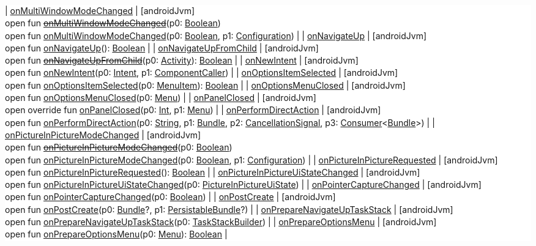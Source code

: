 | [onMultiWindowModeChanged](index.html#-264988984%2FFunctions%2F1754880163) | [androidJvm]<br>open fun [~~onMultiWindowModeChanged~~](index.html#-264988984%2FFunctions%2F1754880163)(p0: [Boolean](https://kotlinlang.org/api/core/kotlin-stdlib/kotlin/-boolean/index.html))<br>open fun [onMultiWindowModeChanged](index.html#-579519849%2FFunctions%2F1754880163)(p0: [Boolean](https://kotlinlang.org/api/core/kotlin-stdlib/kotlin/-boolean/index.html), p1: [Configuration](https://developer.android.com/reference/kotlin/android/content/res/Configuration.html)) |
| [onNavigateUp](index.html#272358303%2FFunctions%2F1754880163) | [androidJvm]<br>open fun [onNavigateUp](index.html#272358303%2FFunctions%2F1754880163)(): [Boolean](https://kotlinlang.org/api/core/kotlin-stdlib/kotlin/-boolean/index.html) |
| [onNavigateUpFromChild](index.html#-706598130%2FFunctions%2F1754880163) | [androidJvm]<br>open fun [~~onNavigateUpFromChild~~](index.html#-706598130%2FFunctions%2F1754880163)(p0: [Activity](https://developer.android.com/reference/kotlin/android/app/Activity.html)): [Boolean](https://kotlinlang.org/api/core/kotlin-stdlib/kotlin/-boolean/index.html) |
| [onNewIntent](index.html#673765386%2FFunctions%2F1754880163) | [androidJvm]<br>open fun [onNewIntent](index.html#673765386%2FFunctions%2F1754880163)(p0: [Intent](https://developer.android.com/reference/kotlin/android/content/Intent.html), p1: [ComponentCaller](https://developer.android.com/reference/kotlin/android/app/ComponentCaller.html)) |
| [onOptionsItemSelected](index.html#-506784605%2FFunctions%2F1754880163) | [androidJvm]<br>open fun [onOptionsItemSelected](index.html#-506784605%2FFunctions%2F1754880163)(p0: [MenuItem](https://developer.android.com/reference/kotlin/android/view/MenuItem.html)): [Boolean](https://kotlinlang.org/api/core/kotlin-stdlib/kotlin/-boolean/index.html) |
| [onOptionsMenuClosed](index.html#1188579155%2FFunctions%2F1754880163) | [androidJvm]<br>open fun [onOptionsMenuClosed](index.html#1188579155%2FFunctions%2F1754880163)(p0: [Menu](https://developer.android.com/reference/kotlin/android/view/Menu.html)) |
| [onPanelClosed](index.html#-1447395049%2FFunctions%2F1754880163) | [androidJvm]<br>open override fun [onPanelClosed](index.html#-1447395049%2FFunctions%2F1754880163)(p0: [Int](https://kotlinlang.org/api/core/kotlin-stdlib/kotlin/-int/index.html), p1: [Menu](https://developer.android.com/reference/kotlin/android/view/Menu.html)) |
| [onPerformDirectAction](index.html#-1343051192%2FFunctions%2F1754880163) | [androidJvm]<br>open fun [onPerformDirectAction](index.html#-1343051192%2FFunctions%2F1754880163)(p0: [String](https://kotlinlang.org/api/core/kotlin-stdlib/kotlin/-string/index.html), p1: [Bundle](https://developer.android.com/reference/kotlin/android/os/Bundle.html), p2: [CancellationSignal](https://developer.android.com/reference/kotlin/android/os/CancellationSignal.html), p3: [Consumer](https://developer.android.com/reference/kotlin/java/util/function/Consumer.html)&lt;[Bundle](https://developer.android.com/reference/kotlin/android/os/Bundle.html)&gt;) |
| [onPictureInPictureModeChanged](index.html#-316679266%2FFunctions%2F1754880163) | [androidJvm]<br>open fun [~~onPictureInPictureModeChanged~~](index.html#-316679266%2FFunctions%2F1754880163)(p0: [Boolean](https://kotlinlang.org/api/core/kotlin-stdlib/kotlin/-boolean/index.html))<br>open fun [onPictureInPictureModeChanged](index.html#1807731181%2FFunctions%2F1754880163)(p0: [Boolean](https://kotlinlang.org/api/core/kotlin-stdlib/kotlin/-boolean/index.html), p1: [Configuration](https://developer.android.com/reference/kotlin/android/content/res/Configuration.html)) |
| [onPictureInPictureRequested](index.html#-631987684%2FFunctions%2F1754880163) | [androidJvm]<br>open fun [onPictureInPictureRequested](index.html#-631987684%2FFunctions%2F1754880163)(): [Boolean](https://kotlinlang.org/api/core/kotlin-stdlib/kotlin/-boolean/index.html) |
| [onPictureInPictureUiStateChanged](index.html#-1210218221%2FFunctions%2F1754880163) | [androidJvm]<br>open fun [onPictureInPictureUiStateChanged](index.html#-1210218221%2FFunctions%2F1754880163)(p0: [PictureInPictureUiState](https://developer.android.com/reference/kotlin/android/app/PictureInPictureUiState.html)) |
| [onPointerCaptureChanged](index.html#755634413%2FFunctions%2F1754880163) | [androidJvm]<br>open fun [onPointerCaptureChanged](index.html#755634413%2FFunctions%2F1754880163)(p0: [Boolean](https://kotlinlang.org/api/core/kotlin-stdlib/kotlin/-boolean/index.html)) |
| [onPostCreate](index.html#-1126572378%2FFunctions%2F1754880163) | [androidJvm]<br>open fun [onPostCreate](index.html#-1126572378%2FFunctions%2F1754880163)(p0: [Bundle](https://developer.android.com/reference/kotlin/android/os/Bundle.html)?, p1: [PersistableBundle](https://developer.android.com/reference/kotlin/android/os/PersistableBundle.html)?) |
| [onPrepareNavigateUpTaskStack](index.html#-366149865%2FFunctions%2F1754880163) | [androidJvm]<br>open fun [onPrepareNavigateUpTaskStack](index.html#-366149865%2FFunctions%2F1754880163)(p0: [TaskStackBuilder](https://developer.android.com/reference/kotlin/android/app/TaskStackBuilder.html)) |
| [onPrepareOptionsMenu](index.html#-90596124%2FFunctions%2F1754880163) | [androidJvm]<br>open fun [onPrepareOptionsMenu](index.html#-90596124%2FFunctions%2F1754880163)(p0: [Menu](https://developer.android.com/reference/kotlin/android/view/Menu.html)): [Boolean](https://kotlinlang.org/api/core/kotlin-stdlib/kotlin/-boolean/index.html) |